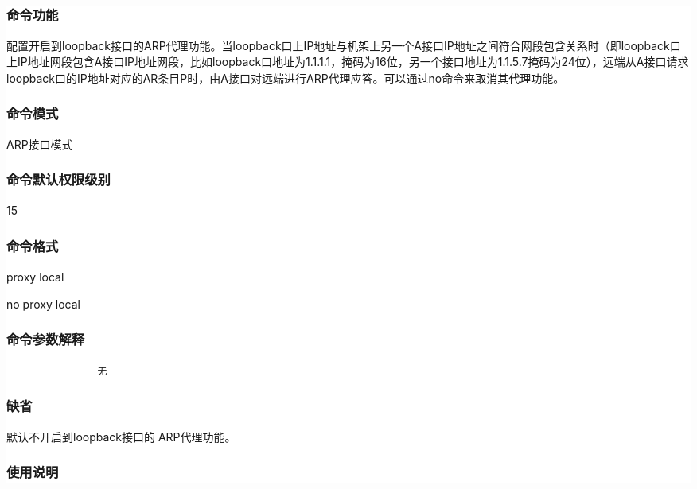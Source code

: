 
### 命令功能 


配置开启到loopback接口的ARP代理功能。当loopback口上IP地址与机架上另一个A接口IP地址之间符合网段包含关系时（即loopback口上IP地址网段包含A接口IP地址网段，比如loopback口地址为1.1.1.1，掩码为16位，另一个接口地址为1.1.5.7掩码为24位），远端从A接口请求loopback口的IP地址对应的AR条目P时，由A接口对远端进行ARP代理应答。可以通过no命令来取消其代理功能。 






### 命令模式 


 ARP接口模式  






### 命令默认权限级别 


15 






### 命令格式 




proxy local 
 

no proxy local 








### 命令参数解释 



					无
				 






### 缺省 


默认不开启到loopback接口的 ARP代理功能。 






### 使用说明 
